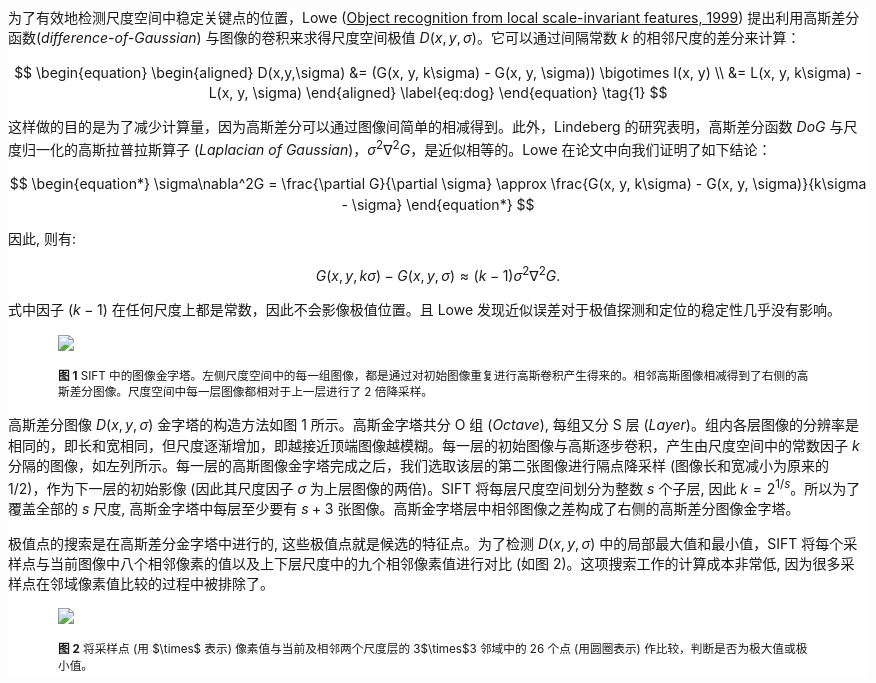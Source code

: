 为了有效地检测尺度空间中稳定关键点的位置，Lowe ([Object recognition from local scale-invariant features, 1999](https://dl.acm.org/citation.cfm?id=851523&preflayout=flat)) 提出利用高斯差分函数(*difference-of-Gaussian*) 与图像的卷积来求得尺度空间极值 $D(x, y, \sigma)$。它可以通过间隔常数 $k$ 的相邻尺度的差分来计算：

$$
\begin{equation}
    \begin{aligned}
        D(x,y,\sigma) &= (G(x, y, k\sigma) - G(x, y, \sigma)) \bigotimes I(x, y) \\
        &= L(x, y, k\sigma) - L(x, y, \sigma)
    \end{aligned}
    \label{eq:dog}
\end{equation}
\tag{1}
$$

这样做的目的是为了减少计算量，因为高斯差分可以通过图像间简单的相减得到。此外，Lindeberg 的研究表明，高斯差分函数 $DoG$ 与尺度归一化的高斯拉普拉斯算子 (*Laplacian of Gaussian*)，$\sigma^2\nabla^2G$，是近似相等的。Lowe 在论文中向我们证明了如下结论：

$$
\begin{equation*}
    \sigma\nabla^2G = \frac{\partial G}{\partial \sigma} \approx \frac{G(x, y, k\sigma) - G(x, y, \sigma)}{k\sigma - \sigma}
\end{equation*}
$$

因此, 则有: 

$$
\begin{equation*}
    G(x, y, k\sigma) - G(x, y, \sigma) \approx (k - 1) \sigma^2 \nabla^2 G.
\end{equation*}
$$

式中因子 $(k-1)$ 在任何尺度上都是常数，因此不会影像极值位置。且 Lowe 发现近似误差对于极值探测和定位的稳定性几乎没有影响。

<div style="padding: 0 50px;">
    <img src="https://i.loli.net/2019/06/24/5d10c3a2913d144249.jpg" style="width: 80%;">
    <p style="font-size: smaller;">
    <b>图 1</b> SIFT 中的图像金字塔。左侧尺度空间中的每一组图像，都是通过对初始图像重复进行高斯卷积产生得来的。相邻高斯图像相减得到了右侧的高斯差分图像。尺度空间中每一层图像都相对于上一层进行了 2 倍降采样。
    </p>
</div>


高斯差分图像 $D(x, y, \sigma)$ 金字塔的构造方法如图 1 所示。高斯金字塔共分 O 组 (*Octave*), 每组又分 S 层 (*Layer*)。组内各层图像的分辨率是相同的，即长和宽相同，但尺度逐渐增加，即越接近顶端图像越模糊。每一层的初始图像与高斯逐步卷积，产生由尺度空间中的常数因子 $k$ 分隔的图像，如左列所示。每一层的高斯图像金字塔完成之后，我们选取该层的第二张图像进行隔点降采样 (图像长和宽减小为原来的 $1/2$)，作为下一层的初始影像 (因此其尺度因子 $\sigma$ 为上层图像的两倍)。SIFT 将每层尺度空间划分为整数 $s$ 个子层, 因此 $k=2^{1/s}$。所以为了覆盖全部的 $s$ 尺度, 高斯金字塔中每层至少要有 $s+3$ 张图像。高斯金字塔层中相邻图像之差构成了右侧的高斯差分图像金字塔。

极值点的搜索是在高斯差分金字塔中进行的, 这些极值点就是候选的特征点。为了检测 $D(x, y, \sigma)$ 中的局部最大值和最小值，SIFT 将每个采样点与当前图像中八个相邻像素的值以及上下层尺度中的九个相邻像素值进行对比 (如图 2)。这项搜索工作的计算成本非常低, 因为很多采样点在邻域像素值比较的过程中被排除了。

<div style="padding: 0 50px;">
    <img src="https://i.loli.net/2019/06/24/5d10ca14c06e278998.jpg" style="width: 50%;">
    <p style="font-size: smaller;">
    <b>图 2</b> 将采样点 (用 $\times$ 表示) 像素值与当前及相邻两个尺度层的 3$\times$3 邻域中的 26 个点 (用圆圈表示) 作比较，判断是否为极大值或极小值。
    </p>
</div>
